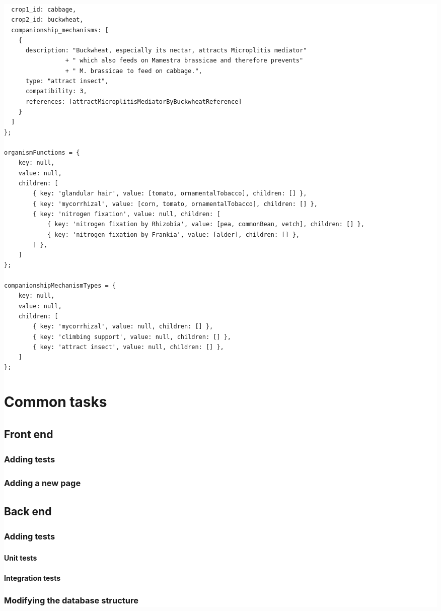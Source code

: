 ```
  crop1_id: cabbage,
  crop2_id: buckwheat,
  companionship_mechanisms: [
    {
      description: "Buckwheat, especially its nectar, attracts Microplitis mediator"
                 + " which also feeds on Mamestra brassicae and therefore prevents"
                 + " M. brassicae to feed on cabbage.",
      type: "attract insect",
      compatibility: 3,
      references: [attractMicroplitisMediatorByBuckwheatReference]
    }
  ]
};

organismFunctions = {
	key: null,
	value: null,
	children: [
		{ key: 'glandular hair', value: [tomato, ornamentalTobacco], children: [] },
		{ key: 'mycorrhizal', value: [corn, tomato, ornamentalTobacco], children: [] },
		{ key: 'nitrogen fixation', value: null, children: [
			{ key: 'nitrogen fixation by Rhizobia', value: [pea, commonBean, vetch], children: [] },
			{ key: 'nitrogen fixation by Frankia', value: [alder], children: [] },
		] },
	]
};

companionshipMechanismTypes = {
	key: null,
	value: null,
	children: [
		{ key: 'mycorrhizal', value: null, children: [] },
		{ key: 'climbing support', value: null, children: [] },
		{ key: 'attract insect', value: null, children: [] },
	]
};
```

Common tasks
============

Front end
---------

### Adding tests

### Adding a new page

Back end
--------

### Adding tests

#### Unit tests

#### Integration tests

### Modifying the database structure
